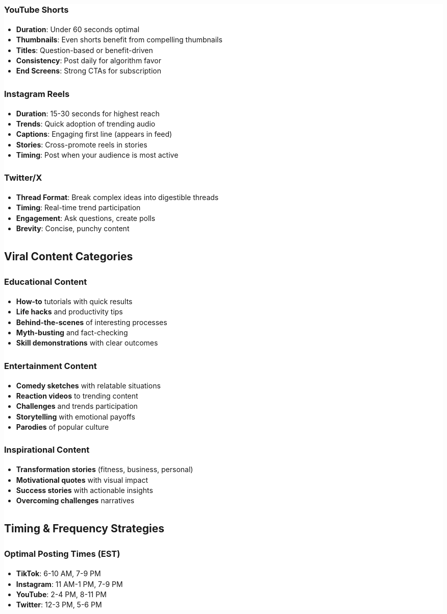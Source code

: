 ### YouTube Shorts
- **Duration**: Under 60 seconds optimal
- **Thumbnails**: Even shorts benefit from compelling thumbnails
- **Titles**: Question-based or benefit-driven
- **Consistency**: Post daily for algorithm favor
- **End Screens**: Strong CTAs for subscription

### Instagram Reels
- **Duration**: 15-30 seconds for highest reach
- **Trends**: Quick adoption of trending audio
- **Captions**: Engaging first line (appears in feed)
- **Stories**: Cross-promote reels in stories
- **Timing**: Post when your audience is most active

### Twitter/X
- **Thread Format**: Break complex ideas into digestible threads
- **Timing**: Real-time trend participation
- **Engagement**: Ask questions, create polls
- **Brevity**: Concise, punchy content

## Viral Content Categories

### Educational Content
- **How-to** tutorials with quick results
- **Life hacks** and productivity tips
- **Behind-the-scenes** of interesting processes
- **Myth-busting** and fact-checking
- **Skill demonstrations** with clear outcomes

### Entertainment Content
- **Comedy sketches** with relatable situations
- **Reaction videos** to trending content
- **Challenges** and trends participation
- **Storytelling** with emotional payoffs
- **Parodies** of popular culture

### Inspirational Content
- **Transformation stories** (fitness, business, personal)
- **Motivational quotes** with visual impact
- **Success stories** with actionable insights
- **Overcoming challenges** narratives

## Timing & Frequency Strategies

### Optimal Posting Times (EST)
- **TikTok**: 6-10 AM, 7-9 PM
- **Instagram**: 11 AM-1 PM, 7-9 PM
- **YouTube**: 2-4 PM, 8-11 PM
- **Twitter**: 12-3 PM, 5-6 PM
